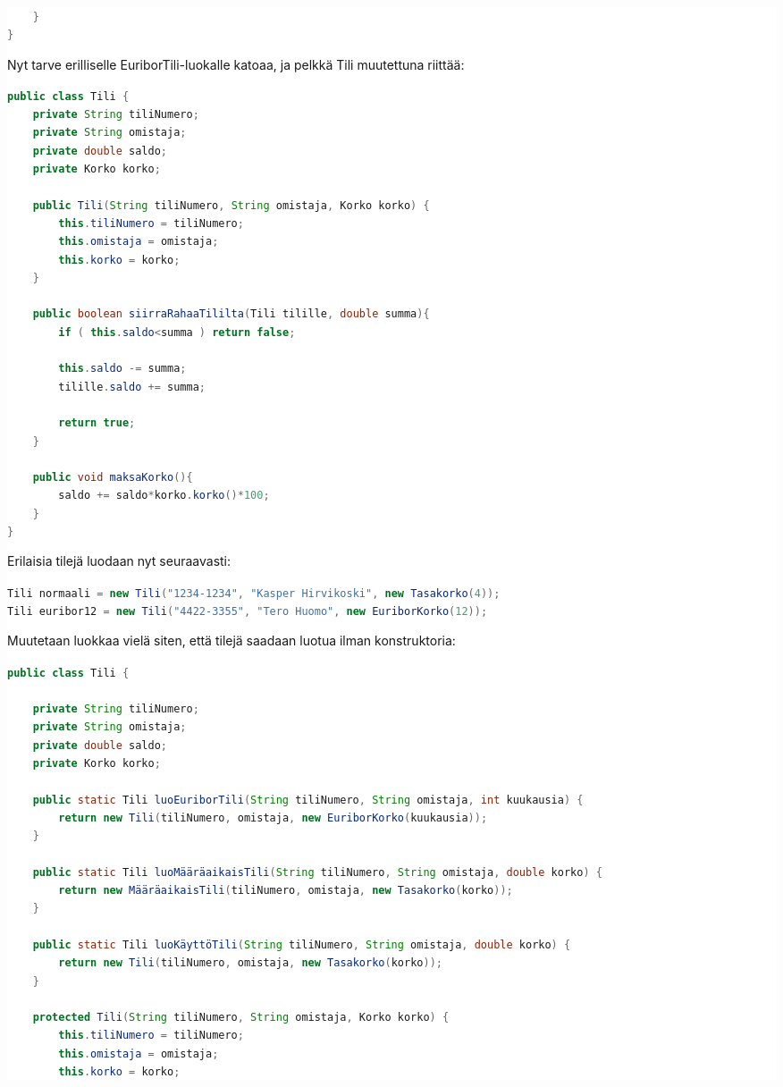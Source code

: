 ``` java
    }
}
```

Nyt tarve erilliselle EuriborTili-luokalle katoaa, ja pelkkä Tili muutettuna riittää:

``` java
public class Tili {
    private String tiliNumero;
    private String omistaja;
    private double saldo;
    private Korko korko;

    public Tili(String tiliNumero, String omistaja, Korko korko) {
        this.tiliNumero = tiliNumero;
        this.omistaja = omistaja;
        this.korko = korko;
    }

    public boolean siirraRahaaTililta(Tili tilille, double summa){
        if ( this.saldo<summa ) return false;

        this.saldo -= summa;
        tilille.saldo += summa;

        return true;
    }

    public void maksaKorko(){
        saldo += saldo*korko.korko()*100;
    }
}
```

Erilaisia tilejä luodaan nyt seuraavasti:

``` java
Tili normaali = new Tili("1234-1234", "Kasper Hirvikoski", new Tasakorko(4));
Tili euribor12 = new Tili("4422-3355", "Tero Huomo", new EuriborKorko(12));
```

Muutetaan luokkaa vielä siten, että tilejä saadaan luotua ilman konstruktoria:

``` java
public class Tili {

    private String tiliNumero;
    private String omistaja;
    private double saldo;
    private Korko korko;

    public static Tili luoEuriborTili(String tiliNumero, String omistaja, int kuukausia) {
        return new Tili(tiliNumero, omistaja, new EuriborKorko(kuukausia));
    }

    public static Tili luoMääräaikaisTili(String tiliNumero, String omistaja, double korko) {
        return new MääräaikaisTili(tiliNumero, omistaja, new Tasakorko(korko));
    }

    public static Tili luoKäyttöTili(String tiliNumero, String omistaja, double korko) {
        return new Tili(tiliNumero, omistaja, new Tasakorko(korko));
    }

    protected Tili(String tiliNumero, String omistaja, Korko korko) {
        this.tiliNumero = tiliNumero;
        this.omistaja = omistaja;
        this.korko = korko;
```